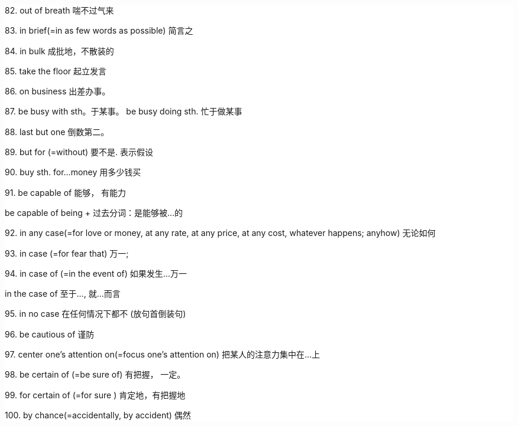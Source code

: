 82\. out of breath 喘不过气来

83\. in brief(=in as few words as possible) 简言之

84\. in bulk 成批地，不散装的

85\. take the floor 起立发言

86\. on business 出差办事。

87\. be busy with sth。于某事。 be busy doing sth. 忙于做某事

88\. last but one 倒数第二。

89\. but for (=without) 要不是. 表示假设

90\. buy sth. for…money 用多少钱买

91\. be capable of 能够， 有能力

be capable of being + 过去分词：是能够被…的

92\. in any case(=for love or money, at any rate, at any price, at any cost, whatever happens; anyhow) 无论如何

93\. in case (=for fear that) 万一;

94\. in case of (=in the event of) 如果发生…万一

in the case of 至于…, 就…而言

95\. in no case 在任何情况下都不 (放句首倒装句)

96\. be cautious of 谨防

97\. center one’s attention on(=focus one’s attention on) 把某人的注意力集中在…上

98\. be certain of (=be sure of) 有把握， 一定。

99\. for certain of (=for sure ) 肯定地，有把握地

100\. by chance(=accidentally, by accident) 偶然

